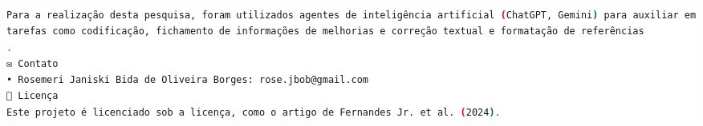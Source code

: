 ```bash
Para a realização desta pesquisa, foram utilizados agentes de inteligência artificial (ChatGPT, Gemini) para auxiliar em tarefas como codificação, fichamento de informações de melhorias e correção textual e formatação de referências
.
✉️ Contato
• Rosemeri Janiski Bida de Oliveira Borges: rose.jbob@gmail.com
📄 Licença
Este projeto é licenciado sob a licença, como o artigo de Fernandes Jr. et al. (2024).
